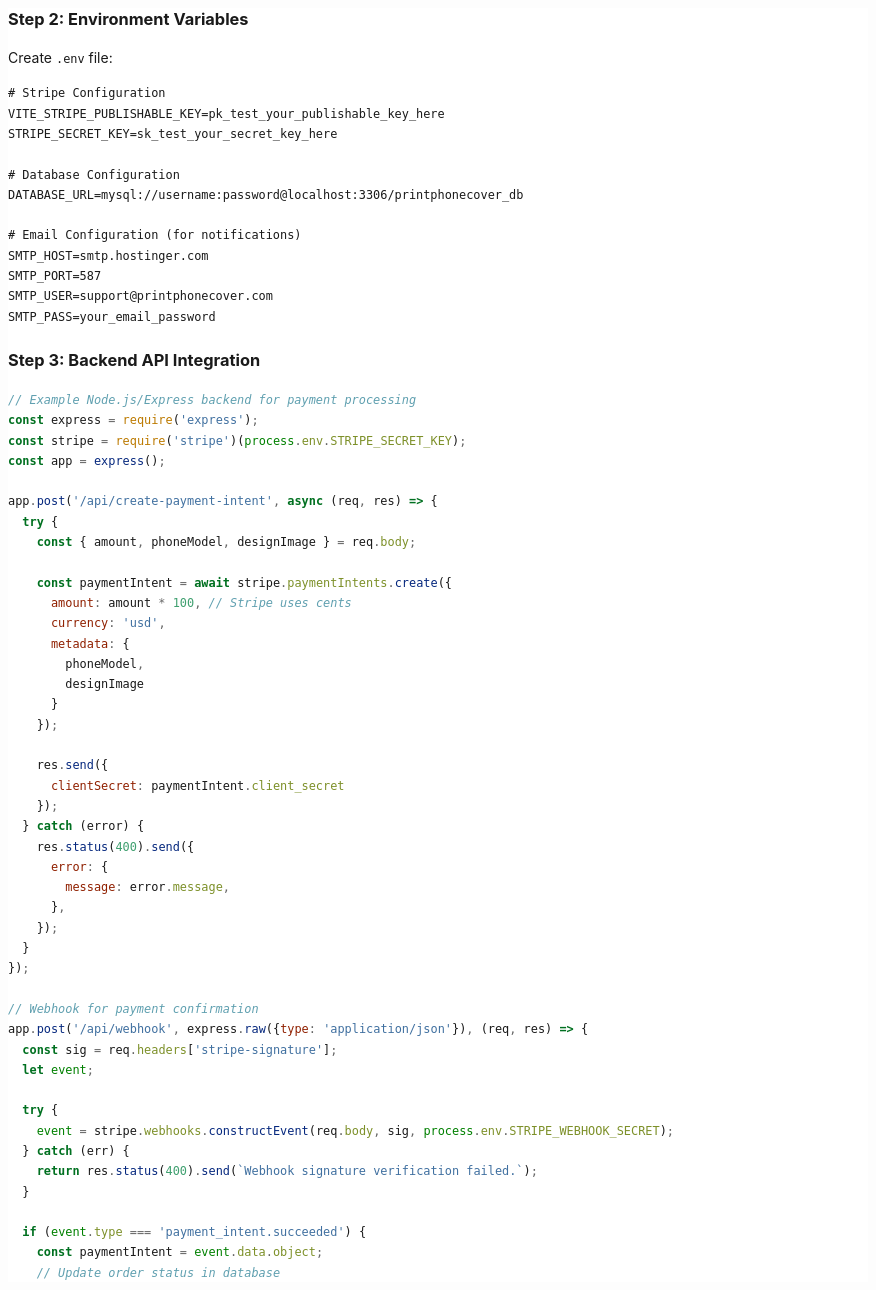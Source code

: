 ### Step 2: Environment Variables
Create `.env` file:
```env
# Stripe Configuration
VITE_STRIPE_PUBLISHABLE_KEY=pk_test_your_publishable_key_here
STRIPE_SECRET_KEY=sk_test_your_secret_key_here

# Database Configuration  
DATABASE_URL=mysql://username:password@localhost:3306/printphonecover_db

# Email Configuration (for notifications)
SMTP_HOST=smtp.hostinger.com
SMTP_PORT=587
SMTP_USER=support@printphonecover.com
SMTP_PASS=your_email_password
```

### Step 3: Backend API Integration
```javascript
// Example Node.js/Express backend for payment processing
const express = require('express');
const stripe = require('stripe')(process.env.STRIPE_SECRET_KEY);
const app = express();

app.post('/api/create-payment-intent', async (req, res) => {
  try {
    const { amount, phoneModel, designImage } = req.body;

    const paymentIntent = await stripe.paymentIntents.create({
      amount: amount * 100, // Stripe uses cents
      currency: 'usd',
      metadata: {
        phoneModel,
        designImage
      }
    });

    res.send({
      clientSecret: paymentIntent.client_secret
    });
  } catch (error) {
    res.status(400).send({
      error: {
        message: error.message,
      },
    });
  }
});

// Webhook for payment confirmation
app.post('/api/webhook', express.raw({type: 'application/json'}), (req, res) => {
  const sig = req.headers['stripe-signature'];
  let event;

  try {
    event = stripe.webhooks.constructEvent(req.body, sig, process.env.STRIPE_WEBHOOK_SECRET);
  } catch (err) {
    return res.status(400).send(`Webhook signature verification failed.`);
  }

  if (event.type === 'payment_intent.succeeded') {
    const paymentIntent = event.data.object;
    // Update order status in database
```